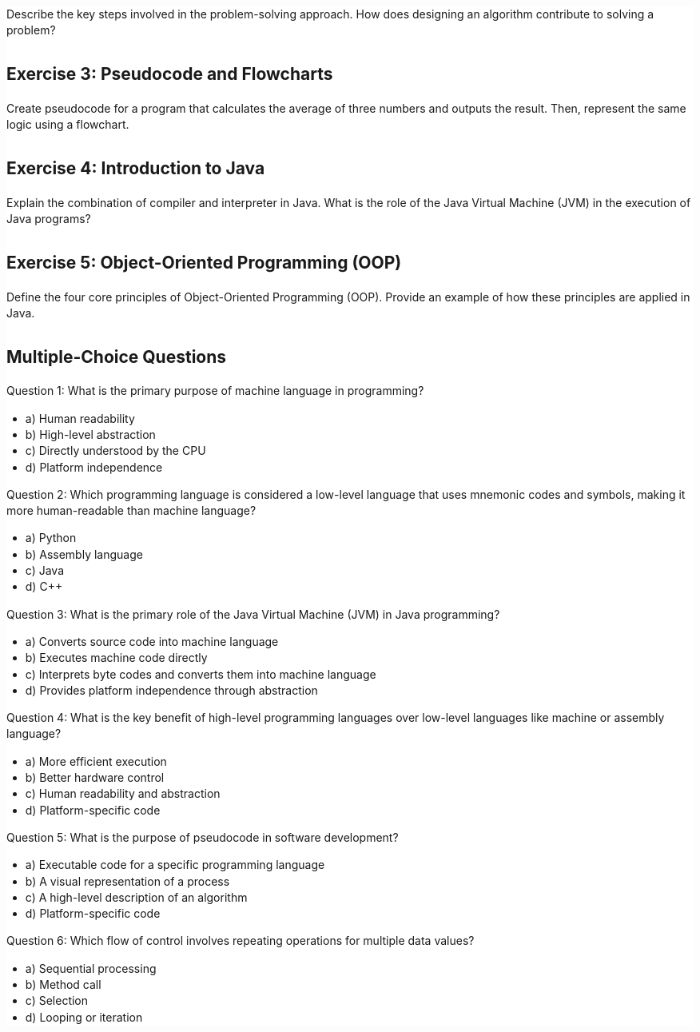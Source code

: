 Describe the key steps involved in the problem-solving approach. How does designing an algorithm contribute to solving a problem?

## Exercise 3: Pseudocode and Flowcharts

Create pseudocode for a program that calculates the average of three numbers and outputs the result. Then, represent the same logic using a flowchart.

## Exercise 4: Introduction to Java

Explain the combination of compiler and interpreter in Java. What is the role of the Java Virtual Machine (JVM) in the execution of Java programs?

## Exercise 5: Object-Oriented Programming (OOP)

Define the four core principles of Object-Oriented Programming (OOP). Provide an example of how these principles are applied in Java.

## Multiple-Choice Questions
Question 1: What is the primary purpose of machine language in programming?
* a) Human readability 
* b) High-level abstraction
* c) Directly understood by the CPU
* d) Platform independence

Question 2: Which programming language is considered a low-level language that uses mnemonic codes and symbols, making it more human-readable than machine language?
* a) Python
* b) Assembly language
* c) Java
* d) C++

Question 3:
What is the primary role of the Java Virtual Machine (JVM) in Java programming?

* a) Converts source code into machine language
* b) Executes machine code directly
* c) Interprets byte codes and converts them into machine language
* d) Provides platform independence through abstraction

Question 4:
What is the key benefit of high-level programming languages over low-level languages like machine or assembly language?

* a) More efficient execution
* b) Better hardware control
* c) Human readability and abstraction
* d) Platform-specific code

Question 5:
What is the purpose of pseudocode in software development?

* a) Executable code for a specific programming language
* b) A visual representation of a process
* c) A high-level description of an algorithm
* d) Platform-specific code

Question 6:
Which flow of control involves repeating operations for multiple data values?

* a) Sequential processing
* b) Method call
* c) Selection
* d) Looping or iteration




